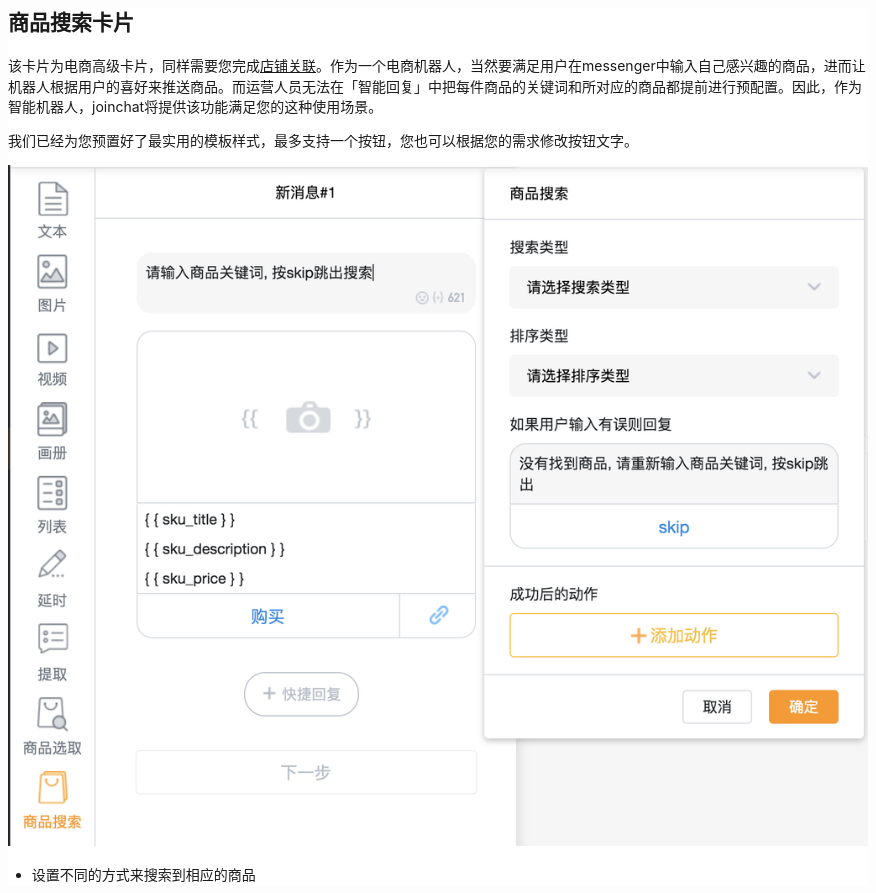 ## 商品搜索卡片

该卡片为电商高级卡片，同样需要您完成[店铺关联](../gao-ji-gong-neng/dian-shang-mo-ban.md)。作为一个电商机器人，当然要满足用户在messenger中输入自己感兴趣的商品，进而让机器人根据用户的喜好来推送商品。而运营人员无法在「智能回复」中把每件商品的关键词和所对应的商品都提前进行预配置。因此，作为智能机器人，joinchat将提供该功能满足您的这种使用场景。

我们已经为您预置好了最实用的模板样式，最多支持一个按钮，您也可以根据您的需求修改按钮文字。

![&#x5546;&#x54C1;&#x641C;&#x7D22;&#x5361;&#x7247;](../.gitbook/assets/image%20%2836%29.png)

* 设置不同的方式来搜索到相应的商品
